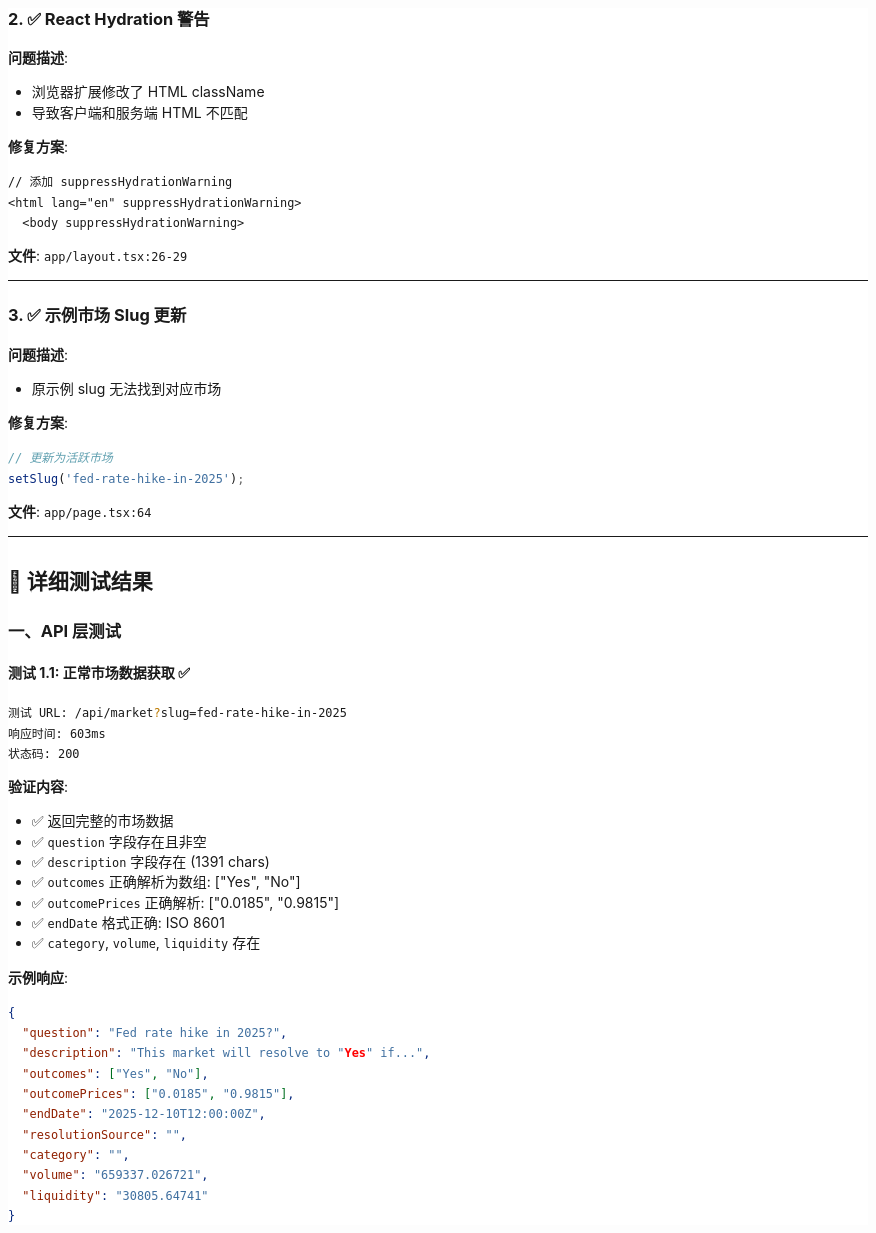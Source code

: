 
### 2. ✅ React Hydration 警告

**问题描述**:
- 浏览器扩展修改了 HTML className
- 导致客户端和服务端 HTML 不匹配

**修复方案**:
```tsx
// 添加 suppressHydrationWarning
<html lang="en" suppressHydrationWarning>
  <body suppressHydrationWarning>
```

**文件**: `app/layout.tsx:26-29`

---

### 3. ✅ 示例市场 Slug 更新

**问题描述**:
- 原示例 slug 无法找到对应市场

**修复方案**:
```typescript
// 更新为活跃市场
setSlug('fed-rate-hike-in-2025');
```

**文件**: `app/page.tsx:64`

---

## 🧪 详细测试结果

### 一、API 层测试

#### 测试 1.1: 正常市场数据获取 ✅

```bash
测试 URL: /api/market?slug=fed-rate-hike-in-2025
响应时间: 603ms
状态码: 200
```

**验证内容**:
- ✅ 返回完整的市场数据
- ✅ `question` 字段存在且非空
- ✅ `description` 字段存在 (1391 chars)
- ✅ `outcomes` 正确解析为数组: ["Yes", "No"]
- ✅ `outcomePrices` 正确解析: ["0.0185", "0.9815"]
- ✅ `endDate` 格式正确: ISO 8601
- ✅ `category`, `volume`, `liquidity` 存在

**示例响应**:
```json
{
  "question": "Fed rate hike in 2025?",
  "description": "This market will resolve to "Yes" if...",
  "outcomes": ["Yes", "No"],
  "outcomePrices": ["0.0185", "0.9815"],
  "endDate": "2025-12-10T12:00:00Z",
  "resolutionSource": "",
  "category": "",
  "volume": "659337.026721",
  "liquidity": "30805.64741"
}
```
